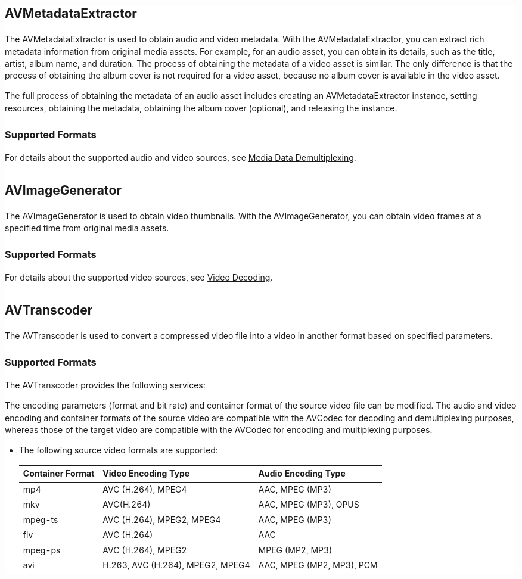 ## AVMetadataExtractor

The AVMetadataExtractor is used to obtain audio and video metadata. With the AVMetadataExtractor, you can extract rich metadata information from original media assets. For example, for an audio asset, you can obtain its details, such as the title, artist, album name, and duration. The process of obtaining the metadata of a video asset is similar. The only difference is that the process of obtaining the album cover is not required for a video asset, because no album cover is available in the video asset.

The full process of obtaining the metadata of an audio asset includes creating an AVMetadataExtractor instance, setting resources, obtaining the metadata, obtaining the album cover (optional), and releasing the instance.

### Supported Formats

For details about the supported audio and video sources, see [Media Data Demultiplexing](../avcodec/audio-video-demuxer.md).

## AVImageGenerator

The AVImageGenerator is used to obtain video thumbnails. With the AVImageGenerator, you can obtain video frames at a specified time from original media assets.

### Supported Formats

For details about the supported video sources, see [Video Decoding](../avcodec/video-decoding.md).

## AVTranscoder

The AVTranscoder is used to convert a compressed video file into a video in another format based on specified parameters.

### Supported Formats

The AVTranscoder provides the following services:

The encoding parameters (format and bit rate) and container format of the source video file can be modified. The audio and video encoding and container formats of the source video are compatible with the AVCodec for decoding and demultiplexing purposes, whereas those of the target video are compatible with the AVCodec for encoding and multiplexing purposes.


- The following source video formats are supported:

   | Container Format | Video Encoding Type  | Audio Encoding Type  |
   | -------- | :----------------------------| :----------------------------|
   | mp4      | AVC (H.264), MPEG4| AAC, MPEG (MP3)|
   | mkv      | AVC(H.264) | AAC, MPEG (MP3), OPUS|
   | mpeg-ts  | AVC (H.264), MPEG2, MPEG4| AAC, MPEG (MP3)|
   | flv      | AVC (H.264) |  AAC  |
   | mpeg-ps  | AVC (H.264), MPEG2|    MPEG (MP2, MP3)|
   | avi      | H.263, AVC (H.264), MPEG2, MPEG4 | AAC, MPEG (MP2, MP3), PCM|
